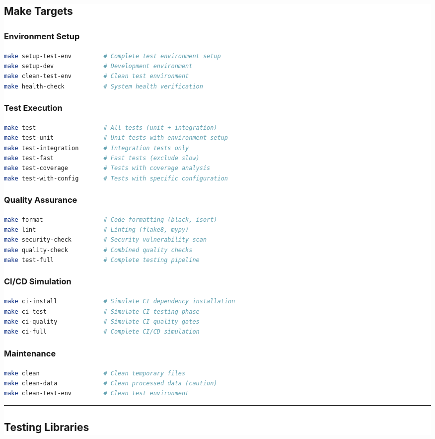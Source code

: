 
## Make Targets

### Environment Setup

```bash
make setup-test-env         # Complete test environment setup
make setup-dev              # Development environment
make clean-test-env         # Clean test environment
make health-check           # System health verification
```

### Test Execution

```bash
make test                   # All tests (unit + integration)
make test-unit              # Unit tests with environment setup
make test-integration       # Integration tests only
make test-fast              # Fast tests (exclude slow)
make test-coverage          # Tests with coverage analysis
make test-with-config       # Tests with specific configuration
```

### Quality Assurance

```bash
make format                 # Code formatting (black, isort)
make lint                   # Linting (flake8, mypy)
make security-check         # Security vulnerability scan
make quality-check          # Combined quality checks
make test-full              # Complete testing pipeline
```

### CI/CD Simulation

```bash
make ci-install             # Simulate CI dependency installation
make ci-test                # Simulate CI testing phase
make ci-quality             # Simulate CI quality gates
make ci-full                # Complete CI/CD simulation
```

### Maintenance

```bash
make clean                  # Clean temporary files
make clean-data             # Clean processed data (caution)
make clean-test-env         # Clean test environment
```

---

## Testing Libraries
